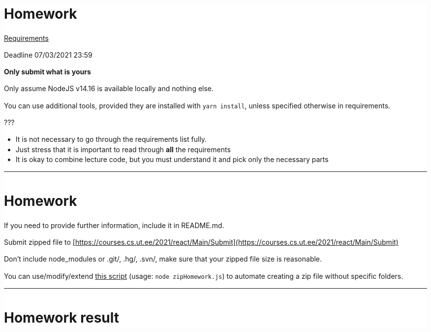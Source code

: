 
# Homework

[Requirements](https://github.com/urmastalimaa/interactive-frontend-development/blob/master/homework/mathemagician/exercise1.md)

Deadline 07/03/2021 23:59

**Only submit what is yours**

Only assume NodeJS v14.16 is available locally and nothing else.

You can use additional tools, provided they are installed with `yarn install`, unless specified otherwise in requirements.

???

* It is not necessary to go through the requirements list fully.
* Just stress that it is important to read through **all** the requirements
* It is okay to combine lecture code, but you must understand it and pick only
  the necessary parts

---

# Homework

If you need to provide further information, include it in README.md.

Submit zipped file to [https://courses.cs.ut.ee/2021/react/Main/Submit](https://courses.cs.ut.ee/2021/react/Main/Submit)

Don’t include node_modules or .git/, .hg/, .svn/, make sure that your zipped
file size is reasonable.

You can use/modify/extend [this script](https://gist.github.com/urmastalimaa/70edc0728cb711234f42) (usage: `node zipHomework.js`) to automate creating a zip file without specific folders.

---

# Homework result

<video width="100%" height="50%" controls>
  <source src="assets/homework-mathemagician-1-result.m4v" type="video/mp4">
  Your browser does not support the video tag.
</video> 
